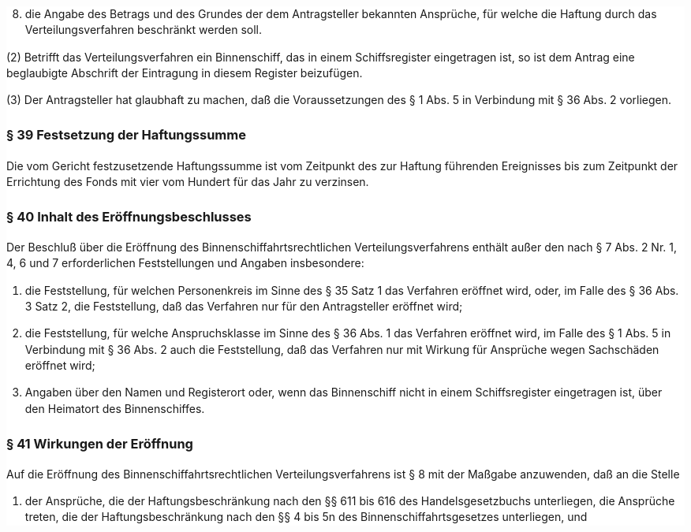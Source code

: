 
8.  die Angabe des Betrags und des Grundes der dem Antragsteller bekannten
    Ansprüche, für welche die Haftung durch das Verteilungsverfahren
    beschränkt werden soll.




(2) Betrifft das Verteilungsverfahren ein Binnenschiff, das in einem
Schiffsregister eingetragen ist, so ist dem Antrag eine beglaubigte
Abschrift der Eintragung in diesem Register beizufügen.

(3) Der Antragsteller hat glaubhaft zu machen, daß die Voraussetzungen
des § 1 Abs. 5 in Verbindung mit § 36 Abs. 2 vorliegen.


### § 39 Festsetzung der Haftungssumme

Die vom Gericht festzusetzende Haftungssumme ist vom Zeitpunkt des zur
Haftung führenden Ereignisses bis zum Zeitpunkt der Errichtung des
Fonds mit vier vom Hundert für das Jahr zu verzinsen.


### § 40 Inhalt des Eröffnungsbeschlusses

Der Beschluß über die Eröffnung des Binnenschiffahrtsrechtlichen
Verteilungsverfahrens enthält außer den nach § 7 Abs. 2 Nr. 1, 4, 6
und 7 erforderlichen Feststellungen und Angaben insbesondere:

1.  die Feststellung, für welchen Personenkreis im Sinne des § 35 Satz 1
    das Verfahren eröffnet wird, oder, im Falle des § 36 Abs. 3 Satz 2,
    die Feststellung, daß das Verfahren nur für den Antragsteller eröffnet
    wird;


2.  die Feststellung, für welche Anspruchsklasse im Sinne des § 36 Abs. 1
    das Verfahren eröffnet wird, im Falle des § 1 Abs. 5 in Verbindung mit
    § 36 Abs. 2 auch die Feststellung, daß das Verfahren nur mit Wirkung
    für Ansprüche wegen Sachschäden eröffnet wird;


3.  Angaben über den Namen und Registerort oder, wenn das Binnenschiff
    nicht in einem Schiffsregister eingetragen ist, über den Heimatort des
    Binnenschiffes.





### § 41 Wirkungen der Eröffnung

Auf die Eröffnung des Binnenschiffahrtsrechtlichen
Verteilungsverfahrens ist § 8 mit der Maßgabe anzuwenden, daß an die
Stelle

1.  der Ansprüche, die der Haftungsbeschränkung nach den §§ 611 bis 616
    des Handelsgesetzbuchs unterliegen, die Ansprüche treten, die der
    Haftungsbeschränkung nach den §§ 4 bis 5n des
    Binnenschiffahrtsgesetzes unterliegen, und
